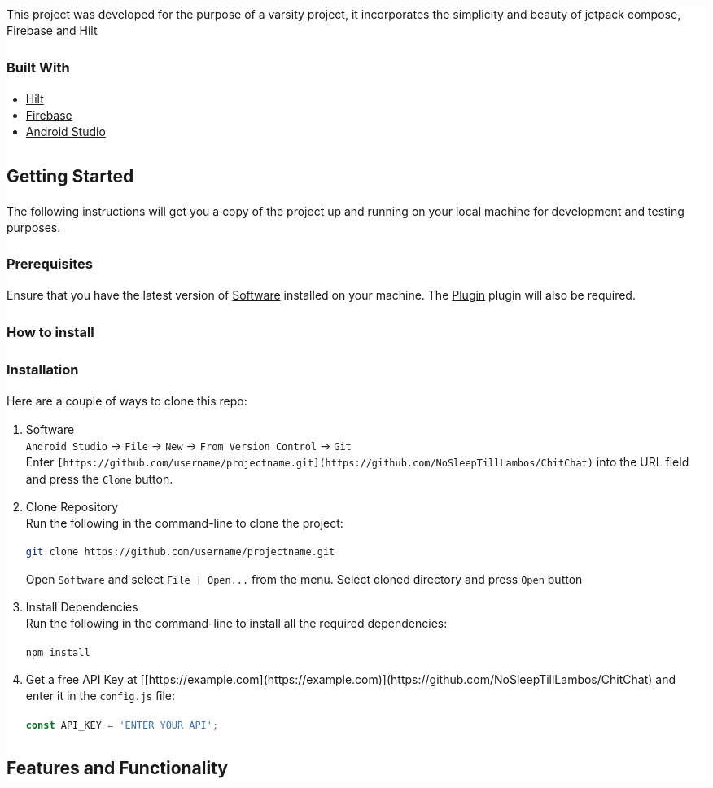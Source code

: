 This project was developed for the purpose of a varsity project, it incorporates the simplicity and beauty of jetpack compose, Firebase and Hilt

### Built With

* [Hilt](https://dagger.dev/hilt/)
* [Firebase](https://firebase.google.com/)
* [Android Studio](https://developer.android.com/studio)



## Getting Started

The following instructions will get you a copy of the project up and running on your local machine for development and testing purposes.

### Prerequisites

Ensure that you have the latest version of [Software](path/to/where/they/can/download/software) installed on your machine. The [Plugin](path/to/where/they/can/download/plugin) plugin will also be required.

### How to install

### Installation
Here are a couple of ways to clone this repo:

1. Software </br>
`Android Studio` -> `File` -> `New` -> `From Version Control` -> `Git`</br>
Enter `[https://github.com/username/projectname.git](https://github.com/NoSleepTillLambos/ChitChat)` into the URL field and press the `Clone` button.

2. Clone Repository </br>
Run the following in the command-line to clone the project:
   ```sh
   git clone https://github.com/username/projectname.git
   ```
    Open `Software` and select `File | Open...` from the menu. Select cloned directory and press `Open` button

3. Install Dependencies </br>
Run the following in the command-line to install all the required dependencies:
   ```sh
   npm install
   ```

4. Get a free API Key at [[https://example.com](https://example.com)](https://github.com/NoSleepTillLambos/ChitChat) and enter it in the `config.js` file:
   ```js
   const API_KEY = 'ENTER YOUR API';
   ```




## Features and Functionality
